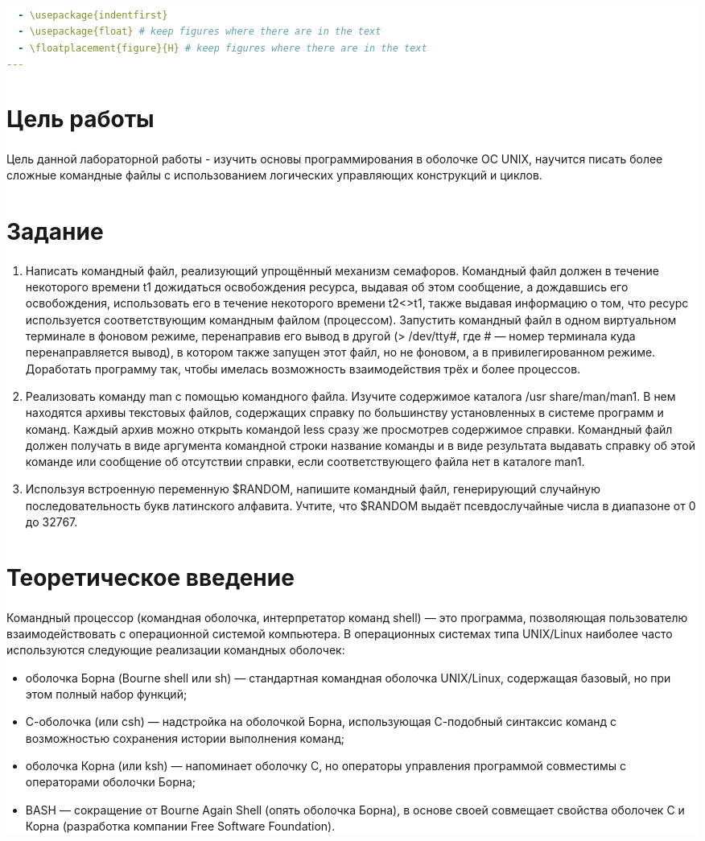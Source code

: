 ```yaml
  - \usepackage{indentfirst}
  - \usepackage{float} # keep figures where there are in the text
  - \floatplacement{figure}{H} # keep figures where there are in the text
---
```


# Цель работы

Цель данной лабораторной работы - изучить основы программирования в оболочке ОС UNIX, научится писать более сложные командные файлы с использованием логических управляющих конструкций и циклов.

# Задание

1. Написать командный файл, реализующий упрощённый механизм семафоров. Командный файл должен в течение некоторого времени t1 дожидаться освобождения ресурса, выдавая об этом сообщение, а дождавшись его освобождения, использовать его в течение некоторого времени t2<>t1, также выдавая информацию о том, что ресурс используется соответствующим командным файлом (процессом). Запустить командный файл в одном виртуальном терминале в фоновом режиме, перенаправив его вывод в другой (> /dev/tty#, где # — номер терминала куда перенаправляется вывод), в котором также запущен этот файл, но не фоновом, а в привилегированном режиме. Доработать программу так, чтобы имелась возможность взаимодействия трёх и более процессов.

2. Реализовать команду man с помощью командного файла. Изучите содержимое каталога /usr share/man/man1. В нем находятся архивы текстовых файлов, содержащих справку по большинству установленных в системе программ и команд. Каждый архив можно открыть командой less сразу же просмотрев содержимое справки. Командный файл должен получать в виде аргумента командной строки название команды и в виде результата выдавать справку об этой команде или сообщение об отсутствии справки, если соответствующего файла нет в каталоге man1.

3. Используя встроенную переменную $RANDOM, напишите командный файл, генерирующий случайную последовательность букв латинского алфавита. Учтите, что $RANDOM
выдаёт псевдослучайные числа в диапазоне от 0 до 32767.

# Теоретическое введение

Командный процессор (командная оболочка, интерпретатор команд shell) — это программа, позволяющая пользователю взаимодействовать с операционной системой компьютера. 
В операционных системах типа UNIX/Linux наиболее часто используются следующие реализации командных оболочек:

- оболочка Борна (Bourne shell или sh) — стандартная командная оболочка UNIX/Linux, содержащая базовый, но при этом полный набор функций;

- С-оболочка (или csh) — надстройка на оболочкой Борна, использующая С-подобный синтаксис команд с возможностью сохранения истории выполнения команд;

- оболочка Корна (или ksh) — напоминает оболочку С, но операторы управления программой совместимы с операторами оболочки Борна;

- BASH — сокращение от Bourne Again Shell (опять оболочка Борна), в основе своей совмещает свойства оболочек С и Корна (разработка компании Free Software Foundation).
